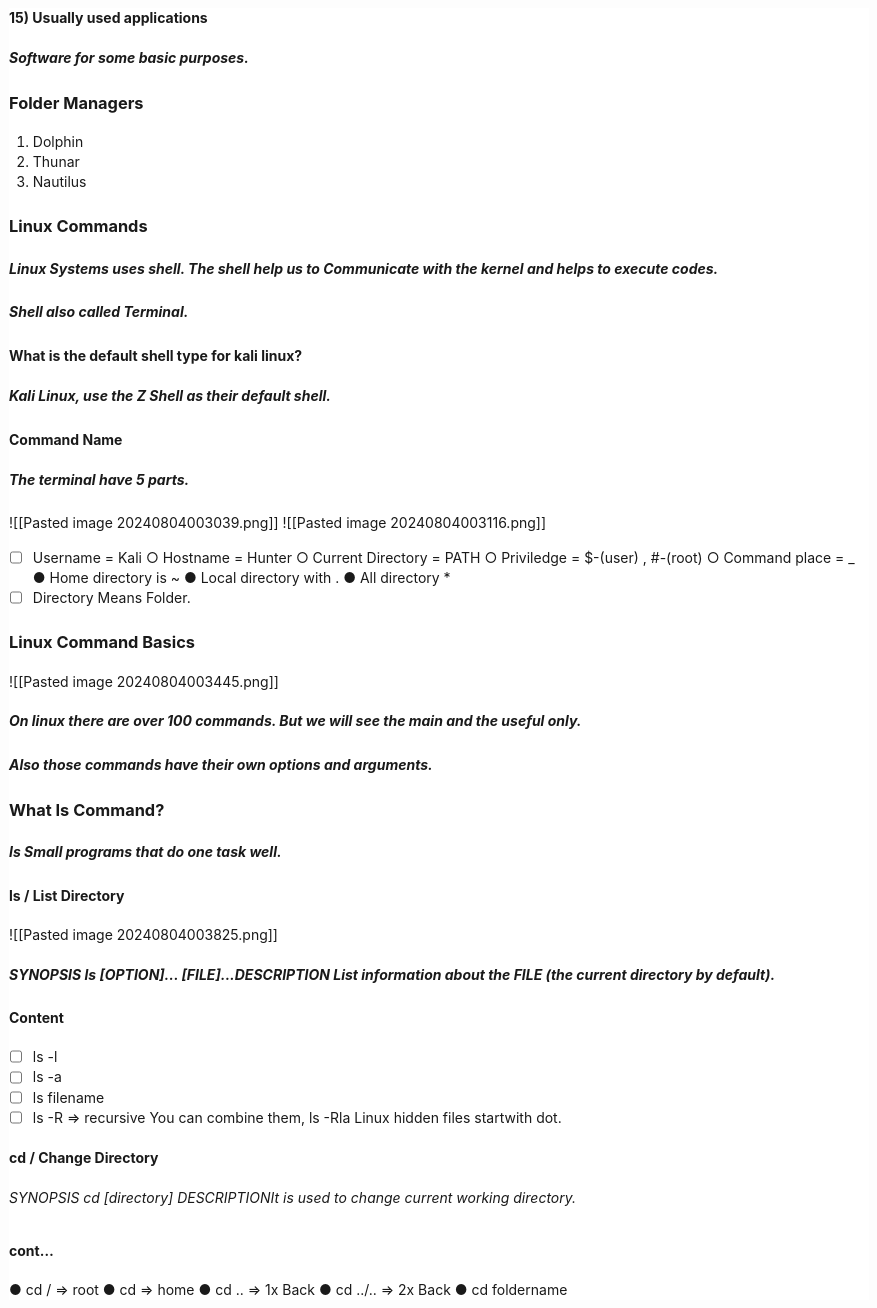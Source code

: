 #### 15) Usually used applications
##### Software for some basic purposes.
### Folder Managers
1. Dolphin
2. Thunar
3. Nautilus
### Linux Commands
##### Linux Systems uses shell. The shell help us to Communicate with the kernel and helps to execute codes.
##### Shell also called *Terminal*.
#### What is the default shell type for kali linux?
##### Kali Linux, use the **Z Shell** as their default shell.
#### Command Name
##### The terminal have 5 parts.
![[Pasted image 20240804003039.png]]
![[Pasted image 20240804003116.png]]
- [ ] Username = Kali
○ Hostname = Hunter
○ Current Directory = PATH
○ Priviledge = $-(user) , #-(root)
○ Command place = _
● Home directory is ~
● Local directory with .
● All directory *
- [ ] Directory Means Folder.
### Linux Command Basics
![[Pasted image 20240804003445.png]]
##### On linux there are over 100 commands. But we will see the main and the useful only.
##### Also those commands have their own options and arguments.
### What Is Command?
 ##### Is Small programs that do one task well.
 #### ls / List Directory
 ![[Pasted image 20240804003825.png]]
 ##### SYNOPSIS ls [OPTION]... [FILE]...DESCRIPTION List information about the FILE (the current directory by default).
 #### Content
 - [ ] ls -l
- [ ] ls -a
- [ ] ls filename
- [ ] ls -R => recursive
You can combine them, ls -Rla Linux hidden files startwith dot.
#### cd / Change Directory
###### SYNOPSIS cd [directory] DESCRIPTIONIt is used to change current working directory.
#### cont…
● cd / => root
● cd => home
● cd .. => 1x Back
● cd ../.. => 2x Back
● cd foldername